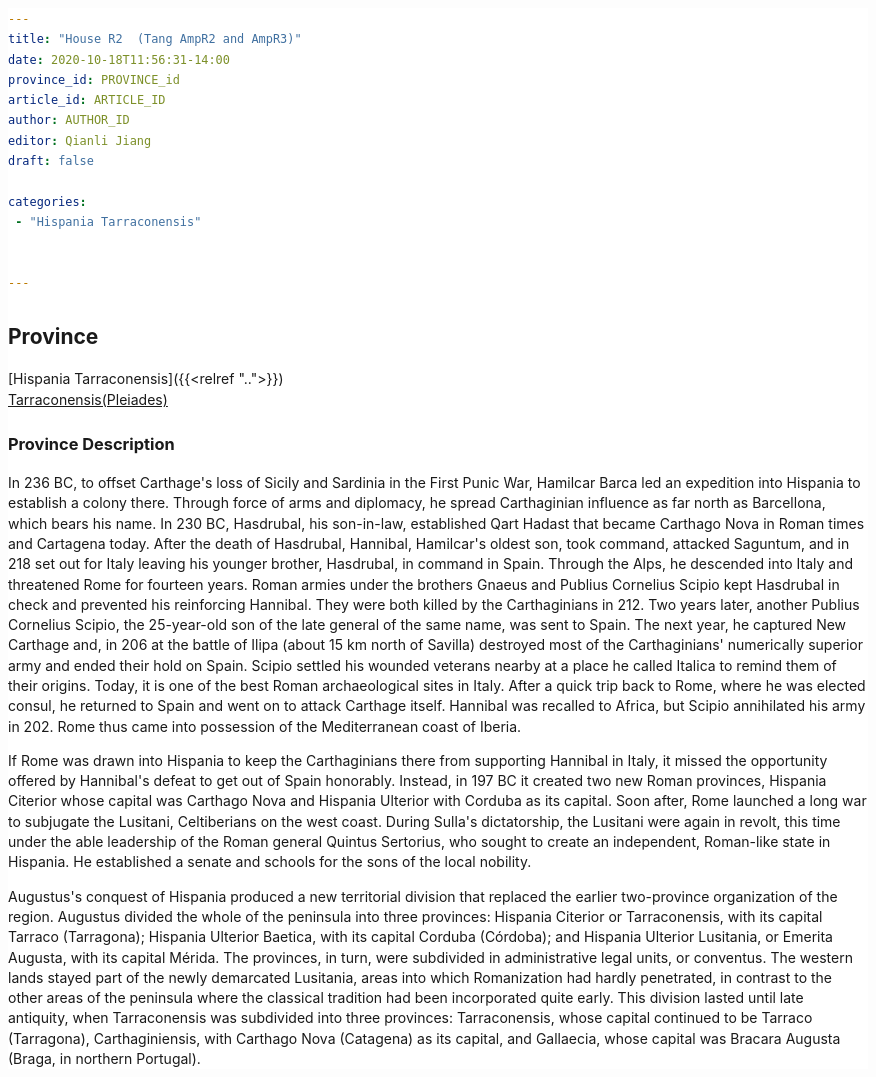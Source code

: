 ```yaml
---
title: "House R2  (Tang AmpR2 and AmpR3)"
date: 2020-10-18T11:56:31-14:00
province_id: PROVINCE_id
article_id: ARTICLE_ID
author: AUTHOR_ID
editor: Qianli Jiang
draft: false

categories:
 - "Hispania Tarraconensis"


---
```

## Province
[Hispania Tarraconensis]({{<relref "..">}}) \
[Tarraconensis(Pleiades)](https://pleiades.stoa.org/places/981551)

### Province Description
In 236 BC, to offset Carthage's loss of Sicily and Sardinia in the First Punic War, Hamilcar Barca led an expedition into Hispania to establish a colony there.  Through force of arms and diplomacy, he spread Carthaginian influence as far north as Barcellona, which bears his name.   In 230 BC, Hasdrubal, his son-in-law, established Qart Hadast that became Carthago Nova in Roman times and Cartagena today.  After the death of Hasdrubal, Hannibal, Hamilcar's oldest son, took command, attacked Saguntum, and in 218 set out for Italy leaving his younger brother, Hasdrubal, in command in Spain.  Through the Alps, he descended into Italy and threatened Rome for fourteen years.  Roman armies under the brothers Gnaeus and Publius Cornelius Scipio kept Hasdrubal in check and prevented his reinforcing Hannibal. They were both killed by the Carthaginians in 212.  Two years later, another Publius Cornelius Scipio, the  25-year-old son of the late general of the same name, was sent to Spain.  The next year, he captured New Carthage and, in 206 at the battle of Ilipa (about 15 km north of Savilla) destroyed most of the Carthaginians' numerically superior army and ended their hold on Spain.  Scipio settled his wounded veterans nearby at a place he called Italica to remind them of their origins.  Today, it is one of the best Roman archaeological sites in Italy.   After a quick trip back to Rome, where he was elected consul, he returned to Spain and went on to attack Carthage itself.  Hannibal was recalled to Africa, but Scipio annihilated his army in 202.  Rome thus came into possession of the Mediterranean coast of Iberia.

If Rome was drawn into Hispania to keep the Carthaginians there from supporting Hannibal in Italy, it missed the opportunity offered by Hannibal's defeat to get out of Spain honorably.   Instead, in 197 BC it created two new Roman provinces, Hispania Citerior whose capital was Carthago Nova and Hispania Ulterior with Corduba as its capital.  Soon after, Rome launched a long war to subjugate the Lusitani, Celtiberians on the west coast.  During Sulla's dictatorship, the Lusitani were again in revolt, this time under the able leadership of the Roman general Quintus Sertorius, who sought to create an independent, Roman-like state in Hispania. He established a senate and schools for the sons of the local nobility.  

Augustus's conquest of Hispania produced a new territorial division that replaced the earlier two-province organization of the region.  Augustus divided the whole of the peninsula into three provinces: Hispania Citerior or Tarraconensis, with its capital Tarraco (Tarragona); Hispania Ulterior Baetica, with its capital Corduba (Córdoba); and Hispania Ulterior Lusitania, or Emerita Augusta, with its capital Mérida.  The provinces, in turn, were subdivided in administrative legal units, or conventus. The western lands stayed part of the newly demarcated Lusitania, areas into which Romanization had hardly penetrated, in contrast to the other areas of the peninsula where the classical tradition had been incorporated quite early.  This division lasted until late antiquity, when Tarraconensis was subdivided into three provinces: Tarraconensis, whose capital continued to be Tarraco (Tarragona), Carthaginiensis, with Carthago Nova (Catagena) as its capital, and Gallaecia, whose capital was Bracara Augusta (Braga, in northern Portugal).
